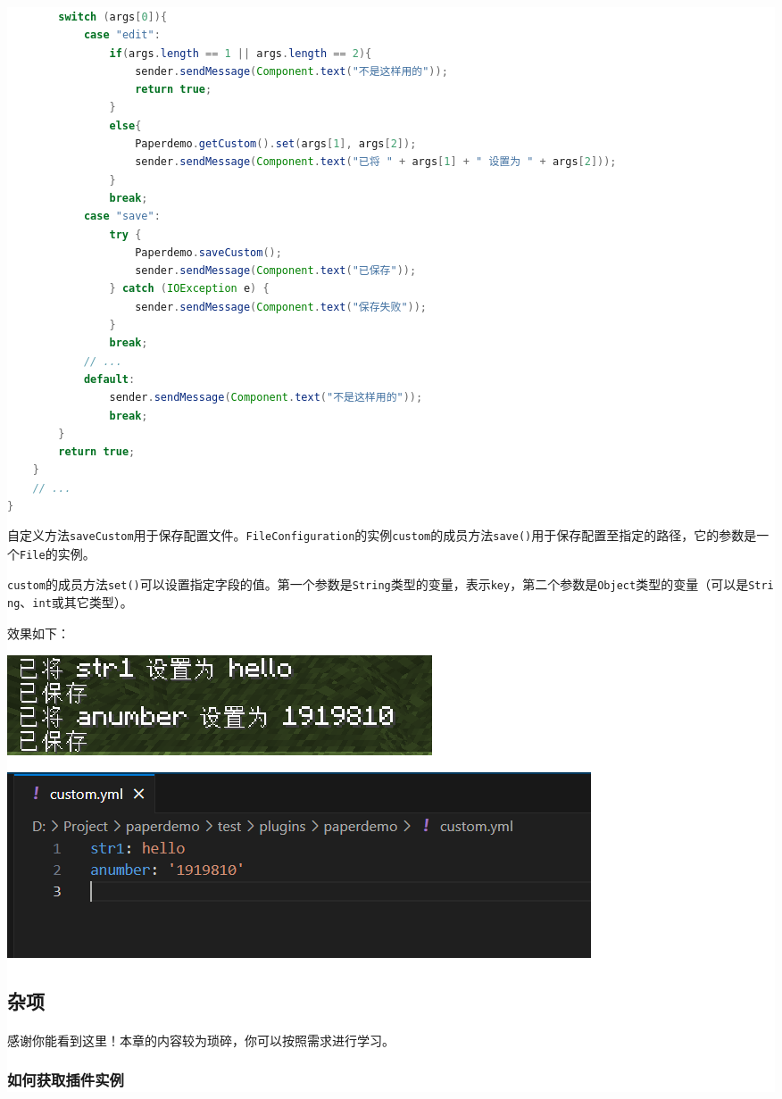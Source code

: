 ```java
        switch (args[0]){
            case "edit":
                if(args.length == 1 || args.length == 2){
                    sender.sendMessage(Component.text("不是这样用的"));
                    return true;
                }
                else{
                    Paperdemo.getCustom().set(args[1], args[2]);
                    sender.sendMessage(Component.text("已将 " + args[1] + " 设置为 " + args[2]));
                }
                break;
            case "save":
                try {
                    Paperdemo.saveCustom();
                    sender.sendMessage(Component.text("已保存"));
                } catch (IOException e) {
                    sender.sendMessage(Component.text("保存失败"));
                }
                break;
            // ...
            default:
                sender.sendMessage(Component.text("不是这样用的"));
                break;
        }
        return true;
    }
    // ...
}
```

自定义方法`saveCustom`用于保存配置文件。`FileConfiguration`的实例`custom`的成员方法`save()`用于保存配置至指定的路径，它的参数是一个`File`的实例。

`custom`的成员方法`set()`可以设置指定字段的值。第一个参数是`String`类型的变量，表示`key`，第二个参数是`Object`类型的变量（可以是`String`、`int`或其它类型）。

效果如下：

![修改配置文件演示](/assets/pic/mcplugin/修改配置文件演示.png "修改配置文件演示")

![custom.yml内容](/assets/pic/mcplugin/custom.yml内容.png "custom.yml内容")

## 杂项
感谢你能看到这里！本章的内容较为琐碎，你可以按照需求进行学习。

### 如何获取插件实例
